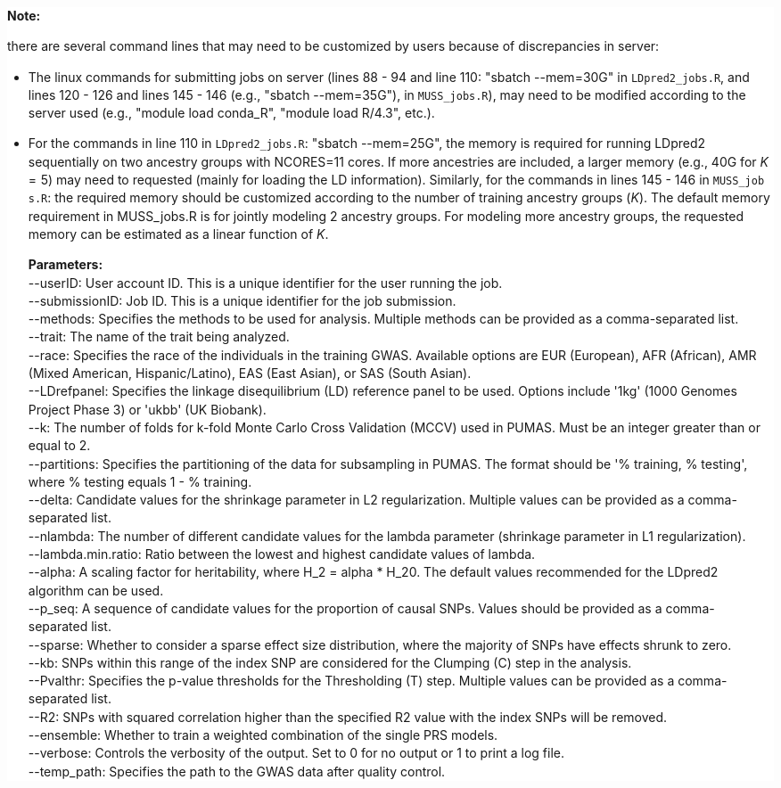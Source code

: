 __Note:__ 

there are several command lines that may need to be customized by users because of discrepancies in server:

- The linux commands for submitting jobs on server (lines 88 - 94 and line 110: "sbatch --mem=30G" in `LDpred2_jobs.R`, and lines 120 - 126 and lines 145 - 146 (e.g., "sbatch --mem=35G"), in `MUSS_jobs.R`), may need to be modified according to the server used (e.g., "module load conda_R", "module load R/4.3", etc.).
- For the commands in line 110 in `LDpred2_jobs.R`: "sbatch --mem=25G", the memory is required for running LDpred2 sequentially on two ancestry groups with NCORES=11 cores. If more ancestries are included, a larger memory (e.g., 40G for $K=5$) may need to requested (mainly for loading the LD information). Similarly, for the commands in lines 145 - 146 in `MUSS_jobs.R`: the required memory should be customized according to the number of training ancestry groups ($K$). The default memory requirement in MUSS_jobs.R is for jointly modeling 2 ancestry groups. For modeling more ancestry groups, the requested memory can be estimated as a linear function of $K$.



  **Parameters:** <br>
--userID: User account ID. This is a unique identifier for the user running the job.<br>
--submissionID: Job ID. This is a unique identifier for the job submission.<br>
--methods: Specifies the methods to be used for analysis. Multiple methods can be provided as a comma-separated list.<br>
--trait: The name of the trait being analyzed.<br>
--race: Specifies the race of the individuals in the training GWAS. Available options are EUR (European), AFR (African), AMR (Mixed American, Hispanic/Latino), EAS (East Asian), or SAS (South Asian).<br>
--LDrefpanel: Specifies the linkage disequilibrium (LD) reference panel to be used. Options include '1kg' (1000 Genomes Project Phase 3) or 'ukbb' (UK Biobank).<br>
--k: The number of folds for k-fold Monte Carlo Cross Validation (MCCV) used in PUMAS. Must be an integer greater than or equal to 2.<br>
--partitions: Specifies the partitioning of the data for subsampling in PUMAS. The format should be '% training, % testing', where % testing equals 1 - % training.<br>
--delta: Candidate values for the shrinkage parameter in L2 regularization. Multiple values can be provided as a comma-separated list.<br>
--nlambda: The number of different candidate values for the lambda parameter (shrinkage parameter in L1 regularization).<br>
--lambda.min.ratio: Ratio between the lowest and highest candidate values of lambda.<br>
--alpha: A scaling factor for heritability, where H_2 = alpha * H_20. The default values recommended for the LDpred2 algorithm can be used.<br>
--p_seq: A sequence of candidate values for the proportion of causal SNPs. Values should be provided as a comma-separated list.<br>
--sparse: Whether to consider a sparse effect size distribution, where the majority of SNPs have effects shrunk to zero.<br>
--kb: SNPs within this range of the index SNP are considered for the Clumping (C) step in the analysis.<br>
--Pvalthr: Specifies the p-value thresholds for the Thresholding (T) step. Multiple values can be provided as a comma-separated list.<br>
--R2: SNPs with squared correlation higher than the specified R2 value with the index SNPs will be removed.<br>
--ensemble: Whether to train a weighted combination of the single PRS models.<br>
--verbose: Controls the verbosity of the output. Set to 0 for no output or 1 to print a log file.<br>
--temp_path: Specifies the path to the GWAS data after quality control.<br>
